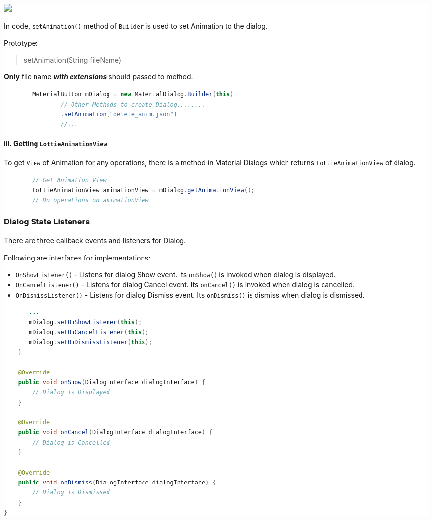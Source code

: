 ![](Screenshots/ScreenAnimAsset.PNG)

In code, `setAnimation()` method of `Builder` is used to set Animation to the dialog.

Prototype:
> setAnimation(String fileName)

**Only** file name ***with extensions*** should passed to method.
```java
        MaterialButton mDialog = new MaterialDialog.Builder(this)
                // Other Methods to create Dialog........               
                .setAnimation("delete_anim.json")               
                //...
```

<a name="getLottieAnimationView"></a>
#### iii. Getting `LottieAnimationView` 
To get `View` of Animation for any operations, there is a method in Material Dialogs which returns `LottieAnimationView` of dialog.
```java
        // Get Animation View
        LottieAnimationView animationView = mDialog.getAnimationView();
        // Do operations on animationView
```

<a name="stateCallbacks"></a>
### Dialog State Listeners 
There are three callback events and listeners for Dialog.

Following are interfaces for implementations:
- `OnShowListener()` - Listens for dialog Show event. Its `onShow()` is invoked when dialog is displayed.
- `OnCancelListener()` - Listens for dialog Cancel event. Its `onCancel()` is invoked when dialog is cancelled.
- `OnDismissListener()` - Listens for dialog Dismiss event. Its `onDismiss()` is dismiss when dialog is dismissed.
```java
       ... 
       mDialog.setOnShowListener(this);
       mDialog.setOnCancelListener(this);
       mDialog.setOnDismissListener(this);
    }
    
    @Override
    public void onShow(DialogInterface dialogInterface) {
        // Dialog is Displayed
    }

    @Override
    public void onCancel(DialogInterface dialogInterface) {
        // Dialog is Cancelled
    }

    @Override
    public void onDismiss(DialogInterface dialogInterface) {
        // Dialog is Dismissed
    }
}
```
